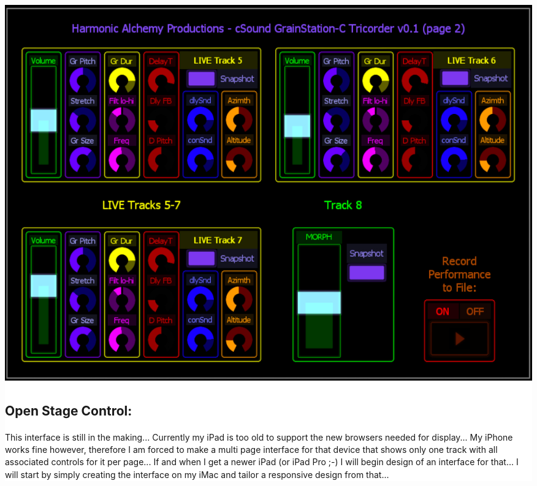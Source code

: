 <img src="./Lemur/Page-Overviews/HAP-cSound-Grainstation-C-tricorder-page-2.jpg">

## Open Stage Control:

This interface is still in the making...  Currently my iPad is too old to support the new browsers needed for display... My iPhone works fine however, therefore I am forced to make a multi page interface for that device that shows only one track with all associated controls for it per page... If and when I get a newer iPad (or iPad Pro ;-) I will begin design of an interface for that...  I will start by simply creating the interface on my iMac and tailor a responsive design from that...
